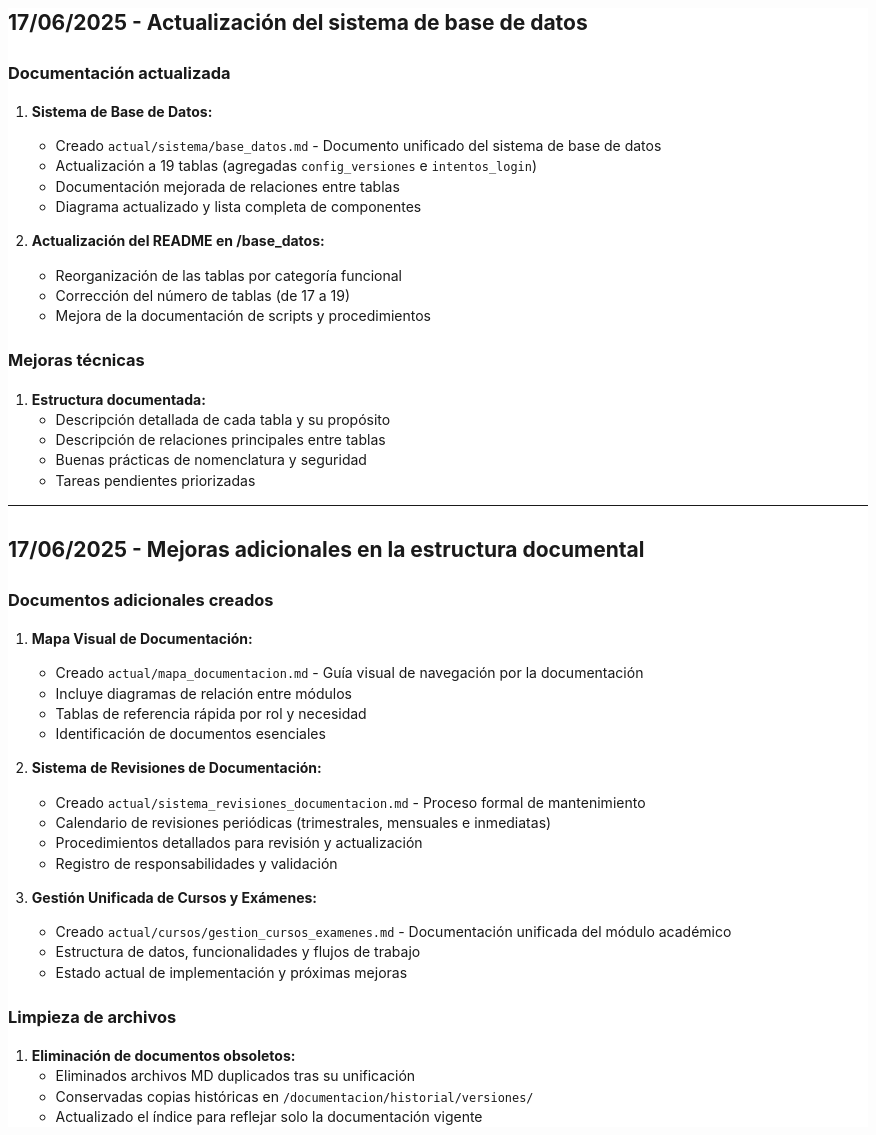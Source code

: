 
## 17/06/2025 - Actualización del sistema de base de datos

### Documentación actualizada
1. **Sistema de Base de Datos:**
   - Creado `actual/sistema/base_datos.md` - Documento unificado del sistema de base de datos
   - Actualización a 19 tablas (agregadas `config_versiones` e `intentos_login`)
   - Documentación mejorada de relaciones entre tablas
   - Diagrama actualizado y lista completa de componentes

2. **Actualización del README en /base_datos:**
   - Reorganización de las tablas por categoría funcional
   - Corrección del número de tablas (de 17 a 19)
   - Mejora de la documentación de scripts y procedimientos

### Mejoras técnicas
1. **Estructura documentada:**
   - Descripción detallada de cada tabla y su propósito
   - Descripción de relaciones principales entre tablas
   - Buenas prácticas de nomenclatura y seguridad
   - Tareas pendientes priorizadas

---

## 17/06/2025 - Mejoras adicionales en la estructura documental

### Documentos adicionales creados
1. **Mapa Visual de Documentación:**
   - Creado `actual/mapa_documentacion.md` - Guía visual de navegación por la documentación
   - Incluye diagramas de relación entre módulos
   - Tablas de referencia rápida por rol y necesidad
   - Identificación de documentos esenciales

2. **Sistema de Revisiones de Documentación:**
   - Creado `actual/sistema_revisiones_documentacion.md` - Proceso formal de mantenimiento
   - Calendario de revisiones periódicas (trimestrales, mensuales e inmediatas)
   - Procedimientos detallados para revisión y actualización
   - Registro de responsabilidades y validación

3. **Gestión Unificada de Cursos y Exámenes:**
   - Creado `actual/cursos/gestion_cursos_examenes.md` - Documentación unificada del módulo académico
   - Estructura de datos, funcionalidades y flujos de trabajo
   - Estado actual de implementación y próximas mejoras

### Limpieza de archivos
1. **Eliminación de documentos obsoletos:**
   - Eliminados archivos MD duplicados tras su unificación
   - Conservadas copias históricas en `/documentacion/historial/versiones/`
   - Actualizado el índice para reflejar solo la documentación vigente
